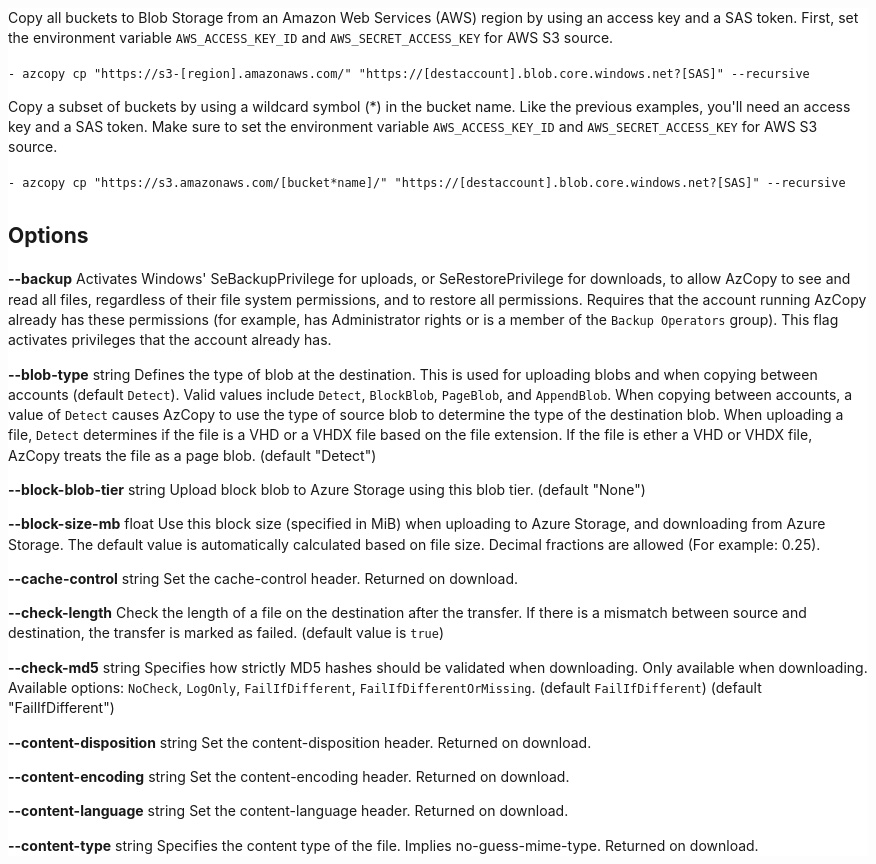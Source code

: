 Copy all buckets to Blob Storage from an Amazon Web Services (AWS) region by using an access key and a SAS token. First, set the environment variable `AWS_ACCESS_KEY_ID` and `AWS_SECRET_ACCESS_KEY` for AWS S3 source.
 
```azcopy
- azcopy cp "https://s3-[region].amazonaws.com/" "https://[destaccount].blob.core.windows.net?[SAS]" --recursive
```

Copy a subset of buckets by using a wildcard symbol (*) in the bucket name. Like the previous examples, you'll need an access key and a SAS token. Make sure to set the environment variable `AWS_ACCESS_KEY_ID` and `AWS_SECRET_ACCESS_KEY` for AWS S3 source.

```azcopy
- azcopy cp "https://s3.amazonaws.com/[bucket*name]/" "https://[destaccount].blob.core.windows.net?[SAS]" --recursive
```

## Options

**--backup** Activates Windows' SeBackupPrivilege for uploads, or SeRestorePrivilege for downloads, to allow AzCopy to see and read all files, regardless of their file system permissions, and to restore all permissions. Requires that the account running AzCopy already has these permissions (for example, has Administrator rights or is a member of the `Backup Operators` group). This flag activates privileges that the account already has.

**--blob-type** string  Defines the type of blob at the destination. This is used for uploading blobs and when copying between accounts (default `Detect`). Valid values include `Detect`, `BlockBlob`, `PageBlob`, and `AppendBlob`. When copying between accounts, a value of `Detect` causes AzCopy to use the type of source blob to determine the type of the destination blob. When uploading a file, `Detect` determines if the file is a VHD or a VHDX file based on the file extension. If the file is ether a VHD or VHDX file, AzCopy treats the file as a page blob. (default "Detect")

**--block-blob-tier** string Upload block blob to Azure Storage using this blob tier. (default "None")

**--block-size-mb** float Use this block size (specified in MiB) when uploading to Azure Storage, and downloading from Azure Storage. The default value is automatically calculated based on file size. Decimal fractions are allowed (For example: 0.25).

**--cache-control** string Set the cache-control header. Returned on download.

**--check-length** Check the length of a file on the destination after the transfer. If there is a mismatch between source and destination, the transfer is marked as failed. (default value is `true`)

**--check-md5** string Specifies how strictly MD5 hashes should be validated when downloading. Only available when downloading. Available options: `NoCheck`, `LogOnly`, `FailIfDifferent`, `FailIfDifferentOrMissing`. (default `FailIfDifferent`) (default "FailIfDifferent")

**--content-disposition** string Set the content-disposition header. Returned on download.

**--content-encoding** string Set the content-encoding header. Returned on download.

**--content-language** string Set the content-language header. Returned on download.

**--content-type** string Specifies the content type of the file. Implies no-guess-mime-type. Returned on download.
